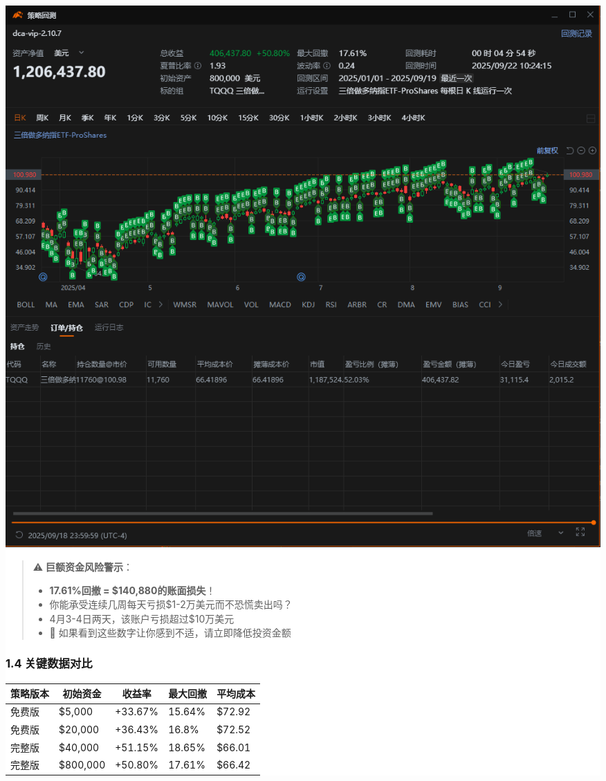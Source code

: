 ![800k vip dca](dca-vip-2.10.7-800k-tqqq-20-daily-20250101-20250919.png)

> ⚠️ **巨额资金风险警示**：
> - **17.61%回撤 = $140,880的账面损失**！
> - 你能承受连续几周每天亏损$1-2万美元而不恐慌卖出吗？
> - 4月3-4日两天，该账户亏损超过$10万美元
> - 📌 如果看到这些数字让你感到不适，请立即降低投资金额

### 1.4 关键数据对比

| 策略版本 | 初始资金 | 收益率 | 最大回撤 | 平均成本 |
|---------|---------|--------|---------|---------|
| 免费版 | $5,000 | +33.67% | 15.64% | $72.92 |
| 免费版 | $20,000 | +36.43% | 16.8% | $72.52 |
| 完整版 | $40,000 | +51.15% | 18.65% | $66.01 |
| 完整版 | $800,000 | +50.80% | 17.61% | $66.42 |
